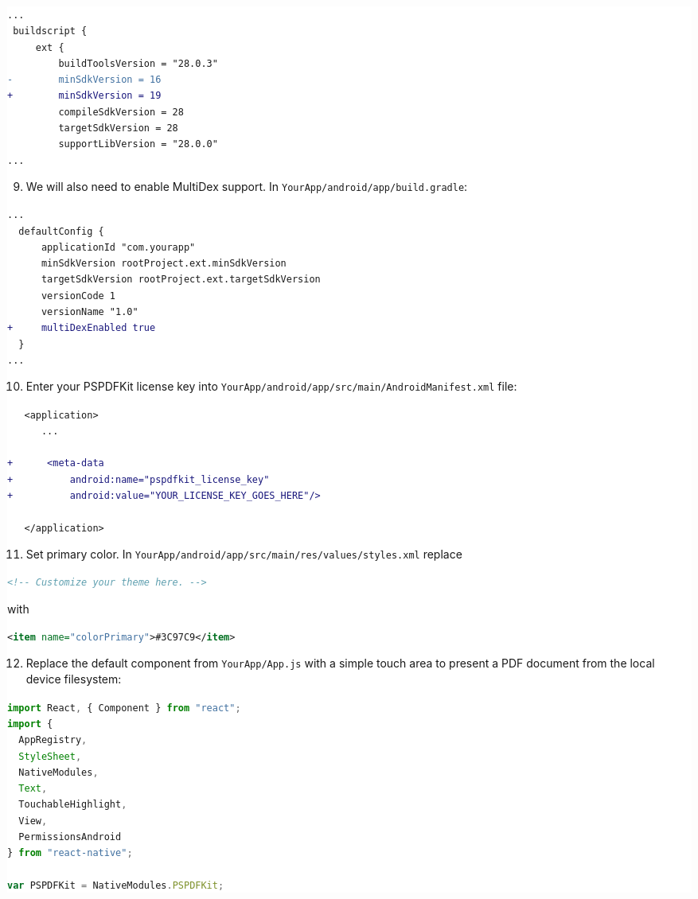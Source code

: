 ```diff
...
 buildscript {
     ext {
         buildToolsVersion = "28.0.3"
-        minSdkVersion = 16
+        minSdkVersion = 19
         compileSdkVersion = 28
         targetSdkVersion = 28
         supportLibVersion = "28.0.0"
...
```

9. We will also need to enable MultiDex support. In `YourApp/android/app/build.gradle`:

```diff
...
  defaultConfig {
      applicationId "com.yourapp"
      minSdkVersion rootProject.ext.minSdkVersion
      targetSdkVersion rootProject.ext.targetSdkVersion
      versionCode 1
      versionName "1.0"
+     multiDexEnabled true
  }
...
```

10. <a id="step-10"></a>Enter your PSPDFKit license key into `YourApp/android/app/src/main/AndroidManifest.xml` file:

```diff
   <application>
      ...

+      <meta-data
+          android:name="pspdfkit_license_key"
+          android:value="YOUR_LICENSE_KEY_GOES_HERE"/>

   </application>
```

11. Set primary color. In `YourApp/android/app/src/main/res/values/styles.xml` replace

```xml
<!-- Customize your theme here. -->
```

with

```xml
<item name="colorPrimary">#3C97C9</item>
```

12. <a id="step-12"></a>Replace the default component from `YourApp/App.js` with a simple touch area to present a PDF document from the local device filesystem:

```javascript
import React, { Component } from "react";
import {
  AppRegistry,
  StyleSheet,
  NativeModules,
  Text,
  TouchableHighlight,
  View,
  PermissionsAndroid
} from "react-native";

var PSPDFKit = NativeModules.PSPDFKit;
```
